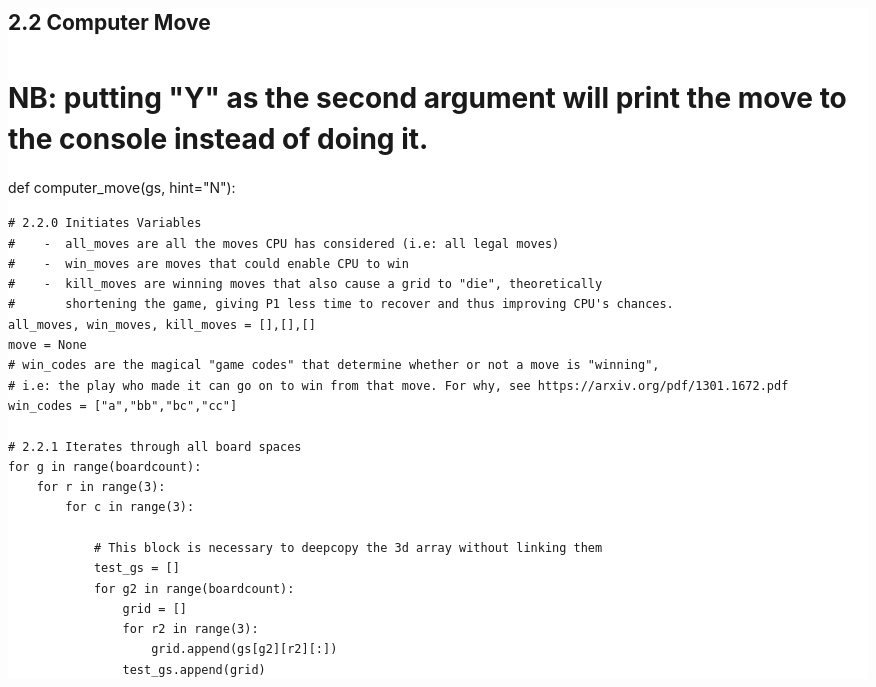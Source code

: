 
## 2.2 Computer Move
#  NB: putting "Y" as the second argument will print the move to the console instead of doing it.
def computer_move(gs, hint="N"):
    
    # 2.2.0 Initiates Variables
    #    -  all_moves are all the moves CPU has considered (i.e: all legal moves)
    #    -  win_moves are moves that could enable CPU to win
    #    -  kill_moves are winning moves that also cause a grid to "die", theoretically
    #       shortening the game, giving P1 less time to recover and thus improving CPU's chances.
    all_moves, win_moves, kill_moves = [],[],[]
    move = None
    # win_codes are the magical "game codes" that determine whether or not a move is "winning",
    # i.e: the play who made it can go on to win from that move. For why, see https://arxiv.org/pdf/1301.1672.pdf
    win_codes = ["a","bb","bc","cc"]
    
    # 2.2.1 Iterates through all board spaces
    for g in range(boardcount):
        for r in range(3):
            for c in range(3):
                
                # This block is necessary to deepcopy the 3d array without linking them
                test_gs = [] 
                for g2 in range(boardcount):
                    grid = []
                    for r2 in range(3):
                        grid.append(gs[g2][r2][:])
                    test_gs.append(grid)
                